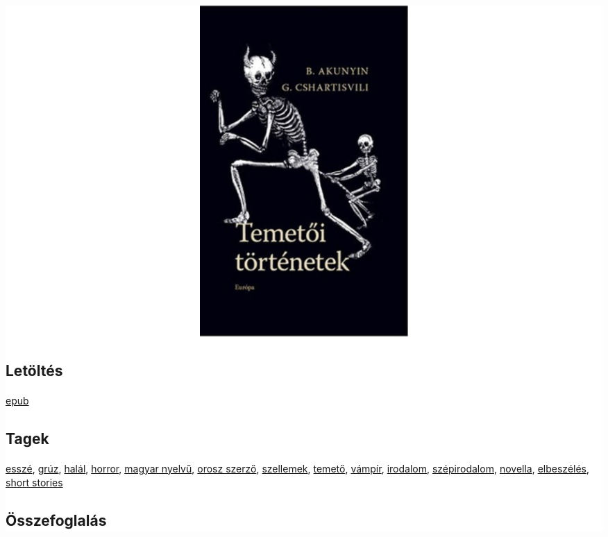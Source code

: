 <center><img src="https://github.com/BercziSandor/calibre_lib/raw/main/main/Akunyin%2C%20Borisz/Temetoi%20tortenetek%20%28714%29/cover.jpg" alt="cover" width="300"/></center>

## Letöltés
[epub](https://github.com/BercziSandor/calibre_lib/raw/main/main/Akunyin%2C%20Borisz/Temetoi%20tortenetek%20%28714%29/Temetoi%20tortenetek%20-%20Akunyin%2C%20Borisz.epub)

## Tagek
[esszé](https://github.com/berczisandor/calibre_lib/blob/main/main/_tags/essz%c3%a9.md), [grúz](https://github.com/berczisandor/calibre_lib/blob/main/main/_tags/gr%c3%baz.md), [halál](https://github.com/berczisandor/calibre_lib/blob/main/main/_tags/hal%c3%a1l.md), [horror](https://github.com/berczisandor/calibre_lib/blob/main/main/_tags/horror.md), [magyar nyelvű](https://github.com/berczisandor/calibre_lib/blob/main/main/_tags/magyar%20nyelv%c5%b1.md), [orosz szerző](https://github.com/berczisandor/calibre_lib/blob/main/main/_tags/orosz%20szerz%c5%91.md), [szellemek](https://github.com/berczisandor/calibre_lib/blob/main/main/_tags/szellemek.md), [temető](https://github.com/berczisandor/calibre_lib/blob/main/main/_tags/temet%c5%91.md), [vámpír](https://github.com/berczisandor/calibre_lib/blob/main/main/_tags/v%c3%a1mp%c3%adr.md), [irodalom](https://github.com/berczisandor/calibre_lib/blob/main/main/_tags/irodalom.md), [szépirodalom](https://github.com/berczisandor/calibre_lib/blob/main/main/_tags/sz%c3%a9pirodalom.md), [novella](https://github.com/berczisandor/calibre_lib/blob/main/main/_tags/novella.md), [elbeszélés](https://github.com/berczisandor/calibre_lib/blob/main/main/_tags/elbesz%c3%a9l%c3%a9s.md), [short stories](https://github.com/berczisandor/calibre_lib/blob/main/main/_tags/short%20stories.md)

## Összefoglalás
<div>